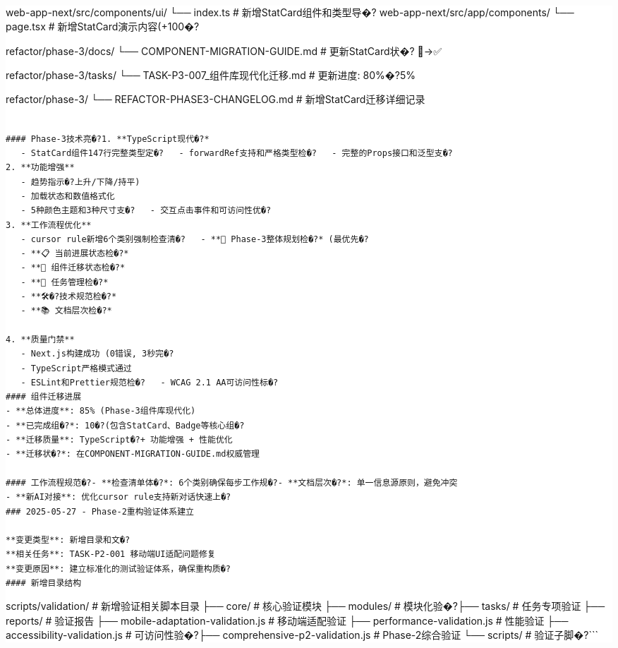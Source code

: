web-app-next/src/components/ui/
└── index.ts                          # 新增StatCard组件和类型导�?
web-app-next/src/app/components/
└── page.tsx                          # 新增StatCard演示内容(+100�?

refactor/phase-3/docs/
└── COMPONENT-MIGRATION-GUIDE.md      # 更新StatCard状�? 🔄→✅

refactor/phase-3/tasks/
└── TASK-P3-007_组件库现代化迁移.md   # 更新进度: 80%�?5%

refactor/phase-3/
└── REFACTOR-PHASE3-CHANGELOG.md      # 新增StatCard迁移详细记录
```

#### Phase-3技术亮�?1. **TypeScript现代�?*
   - StatCard组件147行完整类型定�?   - forwardRef支持和严格类型检�?   - 完整的Props接口和泛型支�?
2. **功能增强**
   - 趋势指示�?上升/下降/持平)
   - 加载状态和数值格式化
   - 5种颜色主题和3种尺寸支�?   - 交互点击事件和可访问性优�?
3. **工作流程优化**
   - cursor rule新增6个类别强制检查清�?   - **🎯 Phase-3整体规划检�?* (最优先�?
   - **📋 当前进展状态检�?*  
   - **🔄 组件迁移状态检�?*
   - **📝 任务管理检�?*
   - **🛠�?技术规范检�?*
   - **📚 文档层次检�?*

4. **质量门禁**
   - Next.js构建成功 (0错误, 3秒完�?
   - TypeScript严格模式通过
   - ESLint和Prettier规范检�?   - WCAG 2.1 AA可访问性标�?
#### 组件迁移进展
- **总体进度**: 85% (Phase-3组件库现代化)
- **已完成组�?*: 10�?(包含StatCard、Badge等核心组�?
- **迁移质量**: TypeScript�?+ 功能增强 + 性能优化
- **迁移状�?*: 在COMPONENT-MIGRATION-GUIDE.md权威管理

#### 工作流程规范�?- **检查清单体�?*: 6个类别确保每步工作规�?- **文档层次�?*: 单一信息源原则，避免冲突
- **新AI对接**: 优化cursor rule支持新对话快速上�?
### 2025-05-27 - Phase-2重构验证体系建立

**变更类型**: 新增目录和文�? 
**相关任务**: TASK-P2-001 移动端UI适配问题修复  
**变更原因**: 建立标准化的测试验证体系，确保重构质�?
#### 新增目录结构
```
scripts/validation/                    # 新增验证相关脚本目录
├── core/                             # 核心验证模块
├── modules/                          # 模块化验�?├── tasks/                            # 任务专项验证
├── reports/                          # 验证报告
├── mobile-adaptation-validation.js   # 移动端适配验证
├── performance-validation.js         # 性能验证
├── accessibility-validation.js       # 可访问性验�?├── comprehensive-p2-validation.js    # Phase-2综合验证
└── scripts/                          # 验证子脚�?```
